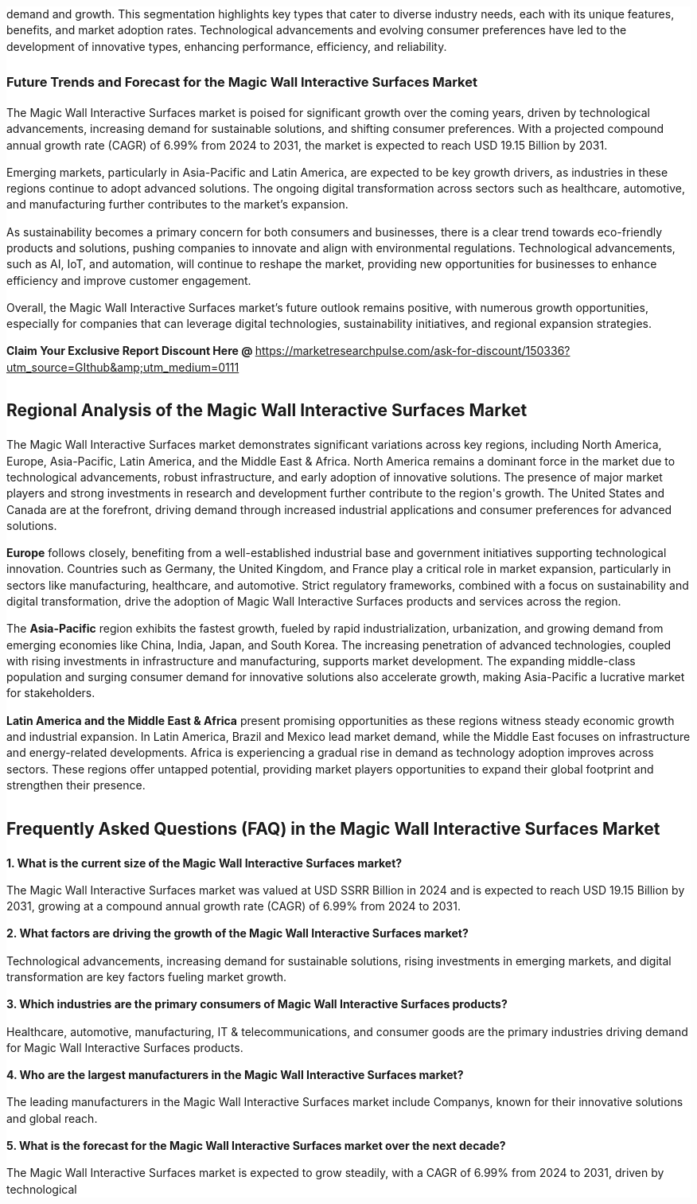 demand and growth. This segmentation highlights key types that cater to diverse industry needs, each with its unique features, benefits, and market adoption rates. Technological advancements and evolving consumer preferences have led to the development of innovative types, enhancing performance, efficiency, and reliability.</p><h3>Future Trends and Forecast for the Magic Wall Interactive Surfaces Market</h3><p>The Magic Wall Interactive Surfaces market is poised for significant growth over the coming years, driven by technological advancements, increasing demand for sustainable solutions, and shifting consumer preferences. With a projected compound annual growth rate (CAGR) of 6.99% from 2024 to 2031, the market is expected to reach USD 19.15 Billion by 2031.</p><p>Emerging markets, particularly in Asia-Pacific and Latin America, are expected to be key growth drivers, as industries in these regions continue to adopt advanced solutions. The ongoing digital transformation across sectors such as healthcare, automotive, and manufacturing further contributes to the market&rsquo;s expansion.</p><p>As sustainability becomes a primary concern for both consumers and businesses, there is a clear trend towards eco-friendly products and solutions, pushing companies to innovate and align with environmental regulations. Technological advancements, such as AI, IoT, and automation, will continue to reshape the market, providing new opportunities for businesses to enhance efficiency and improve customer engagement.</p><p>Overall, the Magic Wall Interactive Surfaces market&rsquo;s future outlook remains positive, with numerous growth opportunities, especially for companies that can leverage digital technologies, sustainability initiatives, and regional expansion strategies.</p><p><strong>Claim Your Exclusive Report Discount Here @ </strong><a href="https://marketresearchpulse.com/ask-for-discount/150336?utm_source=GIthub&amp;utm_medium=0111">https://marketresearchpulse.com/ask-for-discount/150336?utm_source=GIthub&amp;utm_medium=0111</a></p><h2><strong>Regional Analysis of the Magic Wall Interactive Surfaces Market</strong></h2><p>The Magic Wall Interactive Surfaces market demonstrates significant variations across key regions, including North America, Europe, Asia-Pacific, Latin America, and the Middle East &amp; Africa. North America remains a dominant force in the market due to technological advancements, robust infrastructure, and early adoption of innovative solutions. The presence of major market players and strong investments in research and development further contribute to the region's growth. The United States and Canada are at the forefront, driving demand through increased industrial applications and consumer preferences for advanced solutions.</p><p><strong>Europe</strong> follows closely, benefiting from a well-established industrial base and government initiatives supporting technological innovation. Countries such as Germany, the United Kingdom, and France play a critical role in market expansion, particularly in sectors like manufacturing, healthcare, and automotive. Strict regulatory frameworks, combined with a focus on sustainability and digital transformation, drive the adoption of Magic Wall Interactive Surfaces products and services across the region.</p><p>The <strong>Asia-Pacific</strong> region exhibits the fastest growth, fueled by rapid industrialization, urbanization, and growing demand from emerging economies like China, India, Japan, and South Korea. The increasing penetration of advanced technologies, coupled with rising investments in infrastructure and manufacturing, supports market development. The expanding middle-class population and surging consumer demand for innovative solutions also accelerate growth, making Asia-Pacific a lucrative market for stakeholders.</p><p><strong>Latin America and the Middle East &amp; Africa</strong> present promising opportunities as these regions witness steady economic growth and industrial expansion. In Latin America, Brazil and Mexico lead market demand, while the Middle East focuses on infrastructure and energy-related developments. Africa is experiencing a gradual rise in demand as technology adoption improves across sectors. These regions offer untapped potential, providing market players opportunities to expand their global footprint and strengthen their presence.</p><h2><strong>Frequently Asked Questions (FAQ) in the Magic Wall Interactive Surfaces Market</strong></h2><p><strong>1. What is the current size of the Magic Wall Interactive Surfaces market?</strong></p><p>The Magic Wall Interactive Surfaces market was valued at USD SSRR Billion in 2024 and is expected to reach USD 19.15 Billion by 2031, growing at a compound annual growth rate (CAGR) of 6.99% from 2024 to 2031.</p><p><strong>2. What factors are driving the growth of the Magic Wall Interactive Surfaces market?</strong></p><p>Technological advancements, increasing demand for sustainable solutions, rising investments in emerging markets, and digital transformation are key factors fueling market growth.</p><p><strong>3. Which industries are the primary consumers of Magic Wall Interactive Surfaces products?</strong></p><p>Healthcare, automotive, manufacturing, IT &amp; telecommunications, and consumer goods are the primary industries driving demand for Magic Wall Interactive Surfaces products.</p><p><strong>4. Who are the largest manufacturers in the Magic Wall Interactive Surfaces market?</strong></p><p>The leading manufacturers in the Magic Wall Interactive Surfaces market include Companys, known for their innovative solutions and global reach.</p><p><strong>5. What is the forecast for the Magic Wall Interactive Surfaces market over the next decade?</strong></p><p>The Magic Wall Interactive Surfaces market is expected to grow steadily, with a CAGR of 6.99% from 2024 to 2031, driven by technological